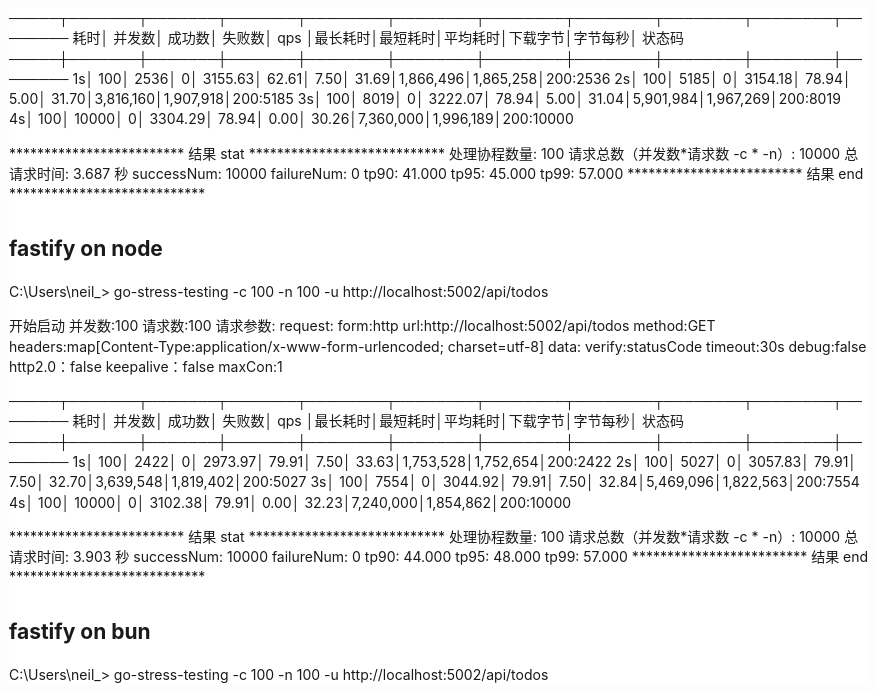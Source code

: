
─────┬───────┬───────┬───────┬────────┬────────┬────────┬────────┬────────┬────────┬────────
 耗时│ 并发数│ 成功数│ 失败数│   qps  │最长耗时│最短耗时│平均耗时│下载字节│字节每秒│ 状态码
─────┼───────┼───────┼───────┼────────┼────────┼────────┼────────┼────────┼────────┼────────
   1s│    100│   2536│      0│ 3155.63│   62.61│    7.50│   31.69│1,866,496│1,865,258│200:2536
   2s│    100│   5185│      0│ 3154.18│   78.94│    5.00│   31.70│3,816,160│1,907,918│200:5185
   3s│    100│   8019│      0│ 3222.07│   78.94│    5.00│   31.04│5,901,984│1,967,269│200:8019
   4s│    100│  10000│      0│ 3304.29│   78.94│    0.00│   30.26│7,360,000│1,996,189│200:10000


*************************  结果 stat  ****************************
处理协程数量: 100
请求总数（并发数*请求数 -c * -n）: 10000 总请求时间: 3.687 秒 successNum: 10000 failureNum: 0
tp90: 41.000
tp95: 45.000
tp99: 57.000
*************************  结果 end   ****************************


## fastify on node
C:\Users\neil_> go-stress-testing -c 100 -n 100 -u http://localhost:5002/api/todos

 开始启动  并发数:100 请求数:100 请求参数:
request:
 form:http
 url:http://localhost:5002/api/todos
 method:GET
 headers:map[Content-Type:application/x-www-form-urlencoded; charset=utf-8]
 data:
 verify:statusCode
 timeout:30s
 debug:false
 http2.0：false
 keepalive：false
 maxCon:1


─────┬───────┬───────┬───────┬────────┬────────┬────────┬────────┬────────┬────────┬────────
 耗时│ 并发数│ 成功数│ 失败数│   qps  │最长耗时│最短耗时│平均耗时│下载字节│字节每秒│ 状态码
─────┼───────┼───────┼───────┼────────┼────────┼────────┼────────┼────────┼────────┼────────
   1s│    100│   2422│      0│ 2973.97│   79.91│    7.50│   33.63│1,753,528│1,752,654│200:2422
   2s│    100│   5027│      0│ 3057.83│   79.91│    7.50│   32.70│3,639,548│1,819,402│200:5027
   3s│    100│   7554│      0│ 3044.92│   79.91│    7.50│   32.84│5,469,096│1,822,563│200:7554
   4s│    100│  10000│      0│ 3102.38│   79.91│    0.00│   32.23│7,240,000│1,854,862│200:10000


*************************  结果 stat  ****************************
处理协程数量: 100
请求总数（并发数*请求数 -c * -n）: 10000 总请求时间: 3.903 秒 successNum: 10000 failureNum: 0
tp90: 44.000
tp95: 48.000
tp99: 57.000
*************************  结果 end   ****************************

## fastify on bun
C:\Users\neil_> go-stress-testing -c 100 -n 100 -u http://localhost:5002/api/todos
